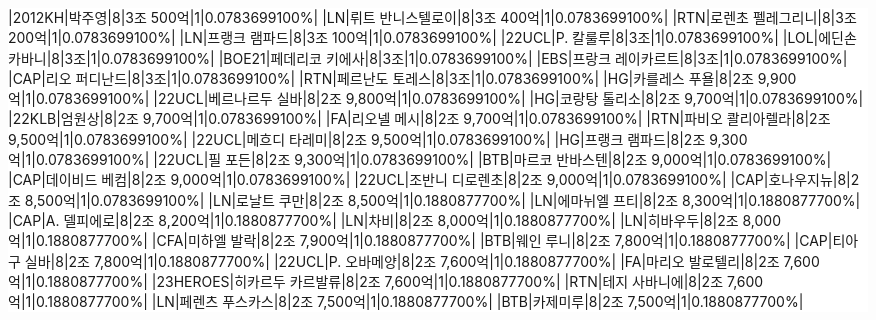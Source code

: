 |2012KH|박주영|8|3조 500억|1|0.0783699100%|
|LN|뤼트 반니스텔로이|8|3조 400억|1|0.0783699100%|
|RTN|로렌초 펠레그리니|8|3조 200억|1|0.0783699100%|
|LN|프랭크 램파드|8|3조 100억|1|0.0783699100%|
|22UCL|P. 칼룰루|8|3조|1|0.0783699100%|
|LOL|에딘손 카바니|8|3조|1|0.0783699100%|
|BOE21|페데리코 키에사|8|3조|1|0.0783699100%|
|EBS|프랑크 레이카르트|8|3조|1|0.0783699100%|
|CAP|리오 퍼디난드|8|3조|1|0.0783699100%|
|RTN|페르난도 토레스|8|3조|1|0.0783699100%|
|HG|카를레스 푸욜|8|2조 9,900억|1|0.0783699100%|
|22UCL|베르나르두 실바|8|2조 9,800억|1|0.0783699100%|
|HG|코랑탕 톨리소|8|2조 9,700억|1|0.0783699100%|
|22KLB|엄원상|8|2조 9,700억|1|0.0783699100%|
|FA|리오넬 메시|8|2조 9,700억|1|0.0783699100%|
|RTN|파비오 콸리아렐라|8|2조 9,500억|1|0.0783699100%|
|22UCL|메흐디 타레미|8|2조 9,500억|1|0.0783699100%|
|HG|프랭크 램파드|8|2조 9,300억|1|0.0783699100%|
|22UCL|필 포든|8|2조 9,300억|1|0.0783699100%|
|BTB|마르코 반바스텐|8|2조 9,000억|1|0.0783699100%|
|CAP|데이비드 베컴|8|2조 9,000억|1|0.0783699100%|
|22UCL|조반니 디로렌초|8|2조 9,000억|1|0.0783699100%|
|CAP|호나우지뉴|8|2조 8,500억|1|0.0783699100%|
|LN|로날트 쿠만|8|2조 8,500억|1|0.1880877700%|
|LN|에마뉘엘 프티|8|2조 8,300억|1|0.1880877700%|
|CAP|A. 델피에로|8|2조 8,200억|1|0.1880877700%|
|LN|차비|8|2조 8,000억|1|0.1880877700%|
|LN|히바우두|8|2조 8,000억|1|0.1880877700%|
|CFA|미하엘 발락|8|2조 7,900억|1|0.1880877700%|
|BTB|웨인 루니|8|2조 7,800억|1|0.1880877700%|
|CAP|티아구 실바|8|2조 7,800억|1|0.1880877700%|
|22UCL|P. 오바메양|8|2조 7,600억|1|0.1880877700%|
|FA|마리오 발로텔리|8|2조 7,600억|1|0.1880877700%|
|23HEROES|히카르두 카르발류|8|2조 7,600억|1|0.1880877700%|
|RTN|테지 사바니에|8|2조 7,600억|1|0.1880877700%|
|LN|페렌츠 푸스카스|8|2조 7,500억|1|0.1880877700%|
|BTB|카제미루|8|2조 7,500억|1|0.1880877700%|